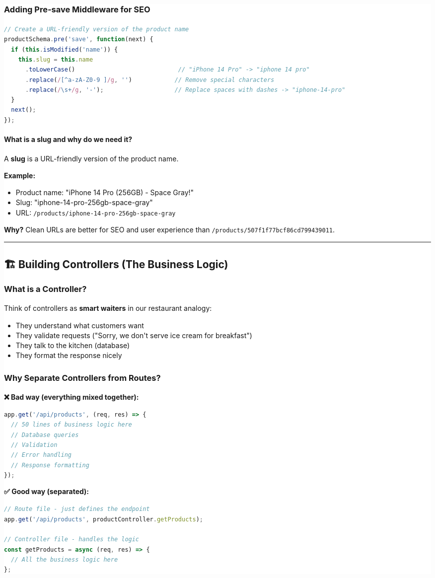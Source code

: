 ### Adding Pre-save Middleware for SEO

```javascript
// Create a URL-friendly version of the product name
productSchema.pre('save', function(next) {
  if (this.isModified('name')) {
    this.slug = this.name
      .toLowerCase()                             // "iPhone 14 Pro" -> "iphone 14 pro"
      .replace(/[^a-zA-Z0-9 ]/g, '')            // Remove special characters
      .replace(/\s+/g, '-');                    // Replace spaces with dashes -> "iphone-14-pro"
  }
  next();
});
```

#### What is a slug and why do we need it?
A **slug** is a URL-friendly version of the product name.

**Example:**
- Product name: "iPhone 14 Pro (256GB) - Space Gray!"
- Slug: "iphone-14-pro-256gb-space-gray"
- URL: `/products/iphone-14-pro-256gb-space-gray`

**Why?** Clean URLs are better for SEO and user experience than `/products/507f1f77bcf86cd799439011`.

---

## 🏗️ Building Controllers (The Business Logic)

### What is a Controller?

Think of controllers as **smart waiters** in our restaurant analogy:
- They understand what customers want
- They validate requests ("Sorry, we don't serve ice cream for breakfast")
- They talk to the kitchen (database)
- They format the response nicely

### Why Separate Controllers from Routes?

**❌ Bad way (everything mixed together):**
```javascript
app.get('/api/products', (req, res) => {
  // 50 lines of business logic here
  // Database queries
  // Validation
  // Error handling
  // Response formatting
});
```

**✅ Good way (separated):**
```javascript
// Route file - just defines the endpoint
app.get('/api/products', productController.getProducts);

// Controller file - handles the logic
const getProducts = async (req, res) => {
  // All the business logic here
};
```

